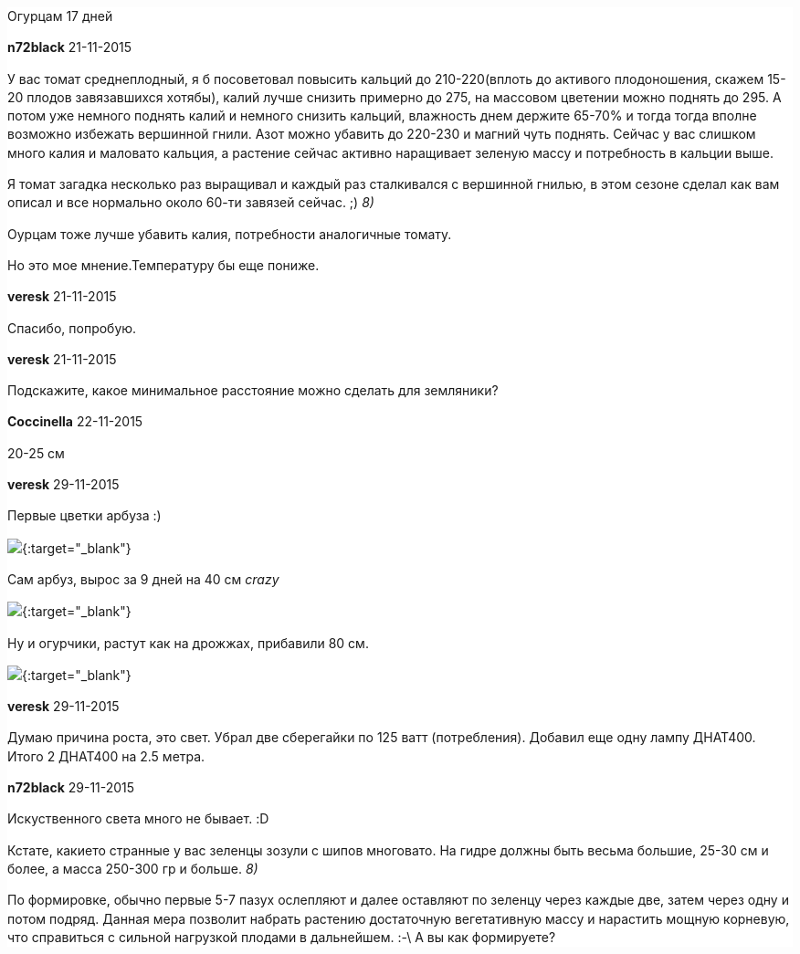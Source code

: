 Огурцам 17 дней


**n72black** 21-11-2015

У вас томат среднеплодный, я б посоветовал повысить кальций до 210-220(вплоть до активого плодоношения, скажем 15-20 плодов завязавшихся хотябы), калий лучше снизить примерно до 275, на массовом цветении можно поднять до 295. А потом уже немного поднять калий и немного снизить кальций, влажность днем держите 65-70% и тогда тогда вполне возможно избежать вершинной гнили. Азот можно убавить до 220-230 и магний чуть поднять. Сейчас у вас слишком много калия и маловато кальция, а растение сейчас активно наращивает зеленую массу и потребность в кальции выше.

Я томат загадка несколько раз выращивал и каждый раз сталкивался с вершинной гнилью, в этом сезоне сделал как вам описал и все нормально около 60-ти завязей сейчас. ;) *8)*

Оурцам тоже лучше убавить калия, потребности аналогичные томату.

Но это мое мнение.Температуру бы еще пониже.


**veresk** 21-11-2015

Спасибо, попробую.


**veresk** 21-11-2015

Подскажите, какое минимальное расстояние можно сделать для земляники?


**Coccinella** 22-11-2015

20-25 см


**veresk** 29-11-2015

Первые цветки арбуза :)

[![](/imagehost2/thumbs/4ana.jpg)](https://t.me/ponics_ru_files/14553){:target="_blank"}

Сам арбуз, вырос за 9 дней на 40 см *crazy*

[![](/imagehost2/thumbs/123.jpg)](https://t.me/ponics_ru_files/14554){:target="_blank"}

Ну и огурчики, растут как на дрожжах, прибавили 80 см.

[![](/imagehost2/thumbs/345.jpg)](https://t.me/ponics_ru_files/14555){:target="_blank"}


**veresk** 29-11-2015

Думаю причина роста, это свет. Убрал две сберегайки по 125 ватт (потребления). Добавил еще одну лампу ДНАТ400. Итого 2 ДНАТ400 на 2.5 метра.


**n72black** 29-11-2015

Искуственного света много не бывает. :D

Кстате, какието странные у вас зеленцы зозули с шипов многовато. На гидре должны быть весьма большие, 25-30 см и более, а масса 250-300 гр и больше. *8)*

По формировке, обычно первые 5-7 пазух ослепляют и далее оставляют по зеленцу через каждые две, затем через одну и потом подряд. Данная мера позволит набрать растению достаточную вегетативную массу и нарастить мощную корневую, что справиться с сильной нагрузкой плодами в дальнейшем. :-\ А вы как формируете?
